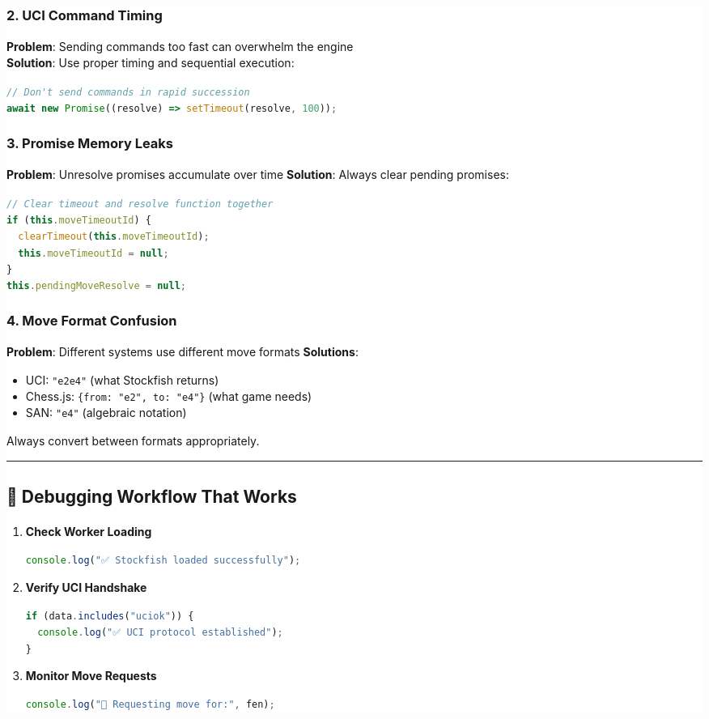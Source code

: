 ### 2. **UCI Command Timing**

**Problem**: Sending commands too fast can overwhelm the engine  
**Solution**: Use proper timing and sequential execution:

```typescript
// Don't send commands in rapid succession
await new Promise((resolve) => setTimeout(resolve, 100));
```

### 3. **Promise Memory Leaks**

**Problem**: Unresolve promises accumulate over time
**Solution**: Always clear pending promises:

```typescript
// Clear timeout and resolve function together
if (this.moveTimeoutId) {
  clearTimeout(this.moveTimeoutId);
  this.moveTimeoutId = null;
}
this.pendingMoveResolve = null;
```

### 4. **Move Format Confusion**

**Problem**: Different systems use different move formats
**Solutions**:

- UCI: `"e2e4"` (what Stockfish returns)
- Chess.js: `{from: "e2", to: "e4"}` (what game needs)
- SAN: `"e4"` (algebraic notation)

Always convert between formats appropriately.

---

## 🔄 Debugging Workflow That Works

1. **Check Worker Loading**

   ```javascript
   console.log("✅ Stockfish loaded successfully");
   ```

2. **Verify UCI Handshake**

   ```javascript
   if (data.includes("uciok")) {
     console.log("✅ UCI protocol established");
   }
   ```

3. **Monitor Move Requests**

   ```typescript
   console.log("🎯 Requesting move for:", fen);
   ```
